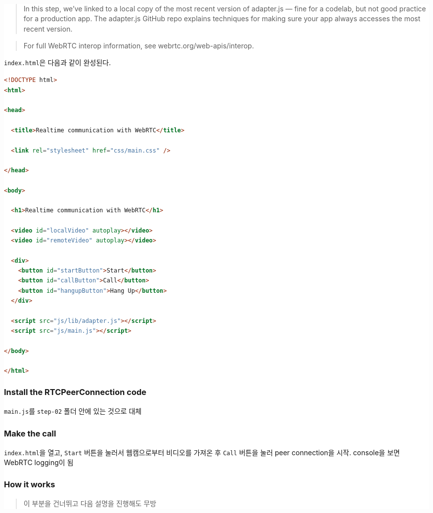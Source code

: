 > In this step, we’ve linked to a local copy of the most recent version of adapter.js — fine for a codelab, but not good practice for a production app. The adapter.js GitHub repo explains techniques for making sure your app always accesses the most recent version.

> For full WebRTC interop information, see webrtc.org/web-apis/interop.

`index.html`은 다음과 같이 완성된다.

```html
<!DOCTYPE html>
<html>

<head>

  <title>Realtime communication with WebRTC</title>

  <link rel="stylesheet" href="css/main.css" />

</head>

<body>

  <h1>Realtime communication with WebRTC</h1>

  <video id="localVideo" autoplay></video>
  <video id="remoteVideo" autoplay></video>

  <div>
    <button id="startButton">Start</button>
    <button id="callButton">Call</button>
    <button id="hangupButton">Hang Up</button>
  </div>

  <script src="js/lib/adapter.js"></script>
  <script src="js/main.js"></script>

</body>

</html>
```

### Install the RTCPeerConnection code

`main.js`를 `step-02` 폴더 안에 있는 것으로 대체

### Make the call

`index.html`을 열고, `Start` 버튼을 눌러서 웹캠으로부터 비디오를 가져온 후 `Call` 버튼을 눌러 peer connection을 시작. console을 보면 WebRTC logging이 됨

### How it works

> 이 부분을 건너뛰고 다음 설명을 진행해도 무방

